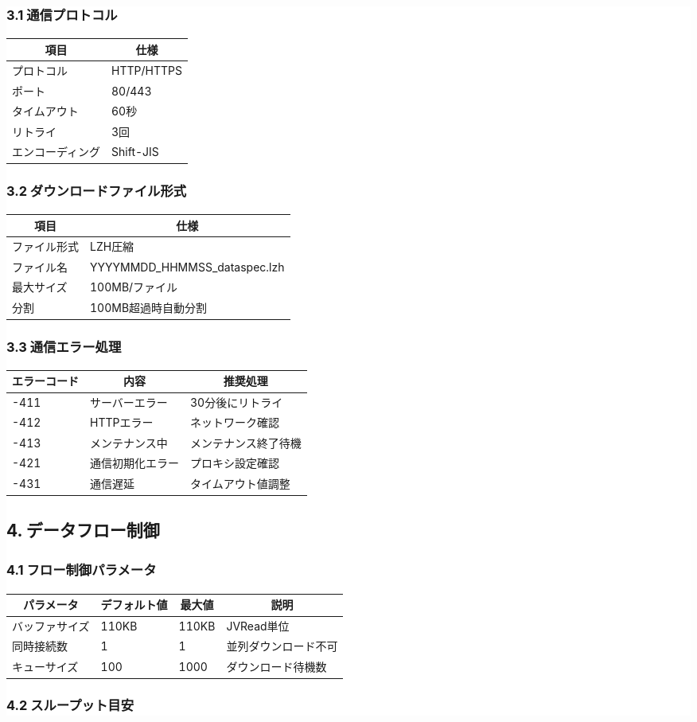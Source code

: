 ### 3.1 通信プロトコル

| 項目 | 仕様 |
|------|------|
| プロトコル | HTTP/HTTPS |
| ポート | 80/443 |
| タイムアウト | 60秒 |
| リトライ | 3回 |
| エンコーディング | Shift-JIS |

### 3.2 ダウンロードファイル形式

| 項目 | 仕様 |
|------|------|
| ファイル形式 | LZH圧縮 |
| ファイル名 | YYYYMMDD_HHMMSS_dataspec.lzh |
| 最大サイズ | 100MB/ファイル |
| 分割 | 100MB超過時自動分割 |

### 3.3 通信エラー処理

| エラーコード | 内容 | 推奨処理 |
|-------------|------|---------|
| -411 | サーバーエラー | 30分後にリトライ |
| -412 | HTTPエラー | ネットワーク確認 |
| -413 | メンテナンス中 | メンテナンス終了待機 |
| -421 | 通信初期化エラー | プロキシ設定確認 |
| -431 | 通信遅延 | タイムアウト値調整 |

## 4. データフロー制御

### 4.1 フロー制御パラメータ

| パラメータ | デフォルト値 | 最大値 | 説明 |
|-----------|------------|--------|------|
| バッファサイズ | 110KB | 110KB | JVRead単位 |
| 同時接続数 | 1 | 1 | 並列ダウンロード不可 |
| キューサイズ | 100 | 1000 | ダウンロード待機数 |

### 4.2 スループット目安
